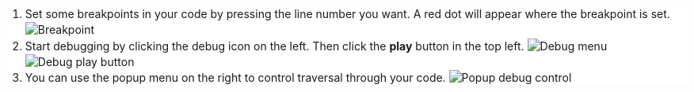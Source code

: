1. Set some breakpoints in your code by pressing the line number you want. A red
   dot will appear where the breakpoint is set.
   ![Breakpoint](/img/programming-and-debugging/breakpoint.png)
1. Start debugging by clicking the debug icon on the left. Then click the
   **play** button in the top left.
   ![Debug menu](/img/programming-and-debugging/debug_menu.png)
   ![Debug play button](/img/programming-and-debugging/debug_play_button.png)
1. You can use the popup menu on the right to control traversal through your
   code. ![Popup debug control](/img/programming-and-debugging/debug_control.png)

